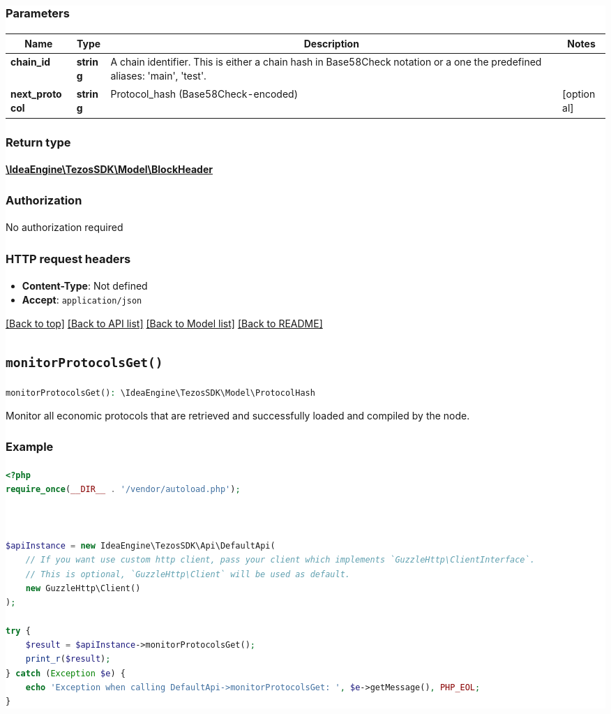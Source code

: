 ### Parameters

Name | Type | Description  | Notes
------------- | ------------- | ------------- | -------------
 **chain_id** | **string**| A chain identifier. This is either a chain hash in Base58Check notation or a one the predefined aliases: &#39;main&#39;, &#39;test&#39;. |
 **next_protocol** | **string**| Protocol_hash (Base58Check-encoded) | [optional]

### Return type

[**\IdeaEngine\TezosSDK\Model\BlockHeader**](../Model/BlockHeader.md)

### Authorization

No authorization required

### HTTP request headers

- **Content-Type**: Not defined
- **Accept**: `application/json`

[[Back to top]](#) [[Back to API list]](../../README.md#endpoints)
[[Back to Model list]](../../README.md#models)
[[Back to README]](../../README.md)

## `monitorProtocolsGet()`

```php
monitorProtocolsGet(): \IdeaEngine\TezosSDK\Model\ProtocolHash
```



Monitor all economic protocols that are retrieved and successfully loaded and compiled by the node.

### Example

```php
<?php
require_once(__DIR__ . '/vendor/autoload.php');



$apiInstance = new IdeaEngine\TezosSDK\Api\DefaultApi(
    // If you want use custom http client, pass your client which implements `GuzzleHttp\ClientInterface`.
    // This is optional, `GuzzleHttp\Client` will be used as default.
    new GuzzleHttp\Client()
);

try {
    $result = $apiInstance->monitorProtocolsGet();
    print_r($result);
} catch (Exception $e) {
    echo 'Exception when calling DefaultApi->monitorProtocolsGet: ', $e->getMessage(), PHP_EOL;
}
```
